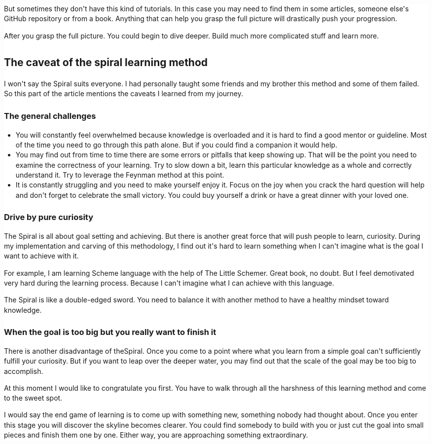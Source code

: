 But sometimes they don't have this kind of tutorials. In this case you may need to find them in some articles, someone else's GitHub repository or from a book. Anything that can help you grasp the full picture will drastically push your progression.

After you grasp the full picture. You could begin to dive deeper. Build much more complicated stuff and learn more.

## The caveat of the spiral learning method

I won't say the Spiral suits everyone. I had personally taught some friends and my brother this method and some of them failed. So this part of the article mentions the caveats I learned from my journey.

### The general challenges

- You will constantly feel overwhelmed because knowledge is overloaded and it is hard to find a good mentor or guideline. Most of the time you need to go through this path alone. But if you could find a companion it would help.
- You may find out from time to time there are some errors or pitfalls that keep showing up. That will be the point you need to examine the correctness of your learning. Try to slow down a bit, learn this particular knowledge as a whole and correctly understand it. Try to leverage the Feynman method at this point.
- It is constantly struggling and you need to make yourself enjoy it. Focus on the joy when you crack the hard question will help and don't forget to celebrate the small victory. You could buy yourself a drink or have a great dinner with your loved one.

### Drive by pure curiosity

The Spiral is all about goal setting and achieving. But there is another great force that will push people to learn, curiosity. During my implementation and carving of this methodology, I find out it's hard to learn something when I can't imagine what is the goal I want to achieve with it. 

For example, I am learning Scheme language with the help of The Little Schemer. Great book, no doubt. But I feel demotivated very hard during the learning process. Because I can't imagine what I can achieve with this language. 

The Spiral is like a double-edged sword. You need to balance it with another method to have a healthy mindset toward knowledge.

### When the goal is too big but you really want to finish it

There is another disadvantage of theSpiral. Once you come to a point where what you learn from a simple goal can't sufficiently fulfill your curiosity. But if you want to leap over the deeper water, you may find out that the scale of the goal may be too big to accomplish. 

At this moment I would like to congratulate you first. You have to walk through all the harshness of this learning method and come to the sweet spot. 

I would say the end game of learning is to come up with something new, something nobody had thought about. Once you enter this stage you will discover the skyline becomes clearer. You could find somebody to build with you or just cut the goal into small pieces and finish them one by one. Either way, you are approaching something extraordinary.
